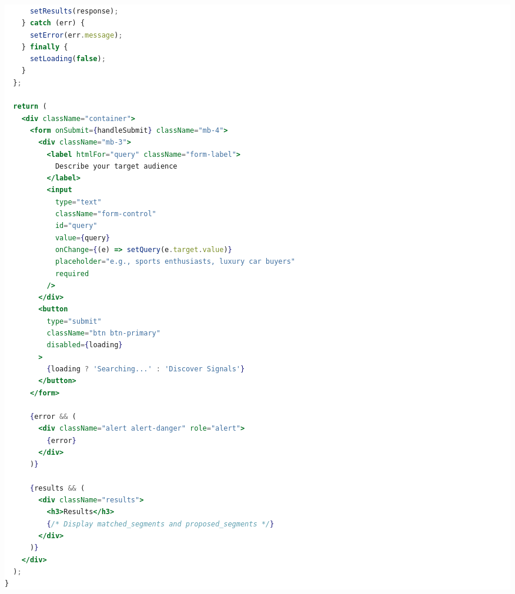```jsx
      setResults(response);
    } catch (err) {
      setError(err.message);
    } finally {
      setLoading(false);
    }
  };

  return (
    <div className="container">
      <form onSubmit={handleSubmit} className="mb-4">
        <div className="mb-3">
          <label htmlFor="query" className="form-label">
            Describe your target audience
          </label>
          <input
            type="text"
            className="form-control"
            id="query"
            value={query}
            onChange={(e) => setQuery(e.target.value)}
            placeholder="e.g., sports enthusiasts, luxury car buyers"
            required
          />
        </div>
        <button 
          type="submit" 
          className="btn btn-primary"
          disabled={loading}
        >
          {loading ? 'Searching...' : 'Discover Signals'}
        </button>
      </form>

      {error && (
        <div className="alert alert-danger" role="alert">
          {error}
        </div>
      )}

      {results && (
        <div className="results">
          <h3>Results</h3>
          {/* Display matched_segments and proposed_segments */}
        </div>
      )}
    </div>
  );
}
```

